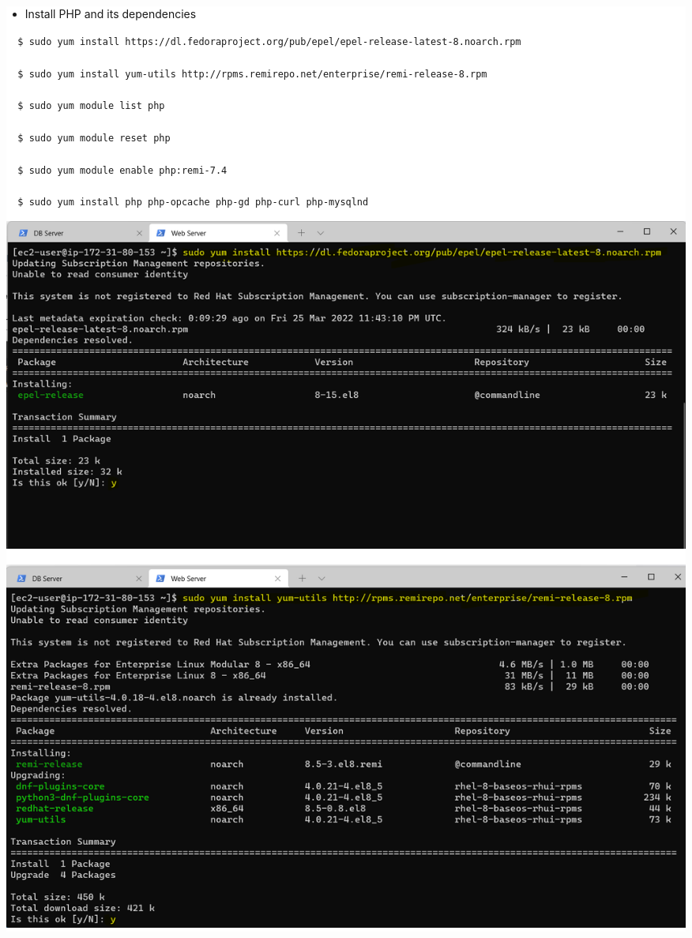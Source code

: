   * Install PHP and its dependencies
  
```bash
  $ sudo yum install https://dl.fedoraproject.org/pub/epel/epel-release-latest-8.noarch.rpm

  $ sudo yum install yum-utils http://rpms.remirepo.net/enterprise/remi-release-8.rpm

  $ sudo yum module list php

  $ sudo yum module reset php

  $ sudo yum module enable php:remi-7.4

  $ sudo yum install php php-opcache php-gd php-curl php-mysqlnd

  ```
  ![PHP Install](./images6/web-php-install-1.png)

![PHP Install](./images6/web-php-install-2.png)
